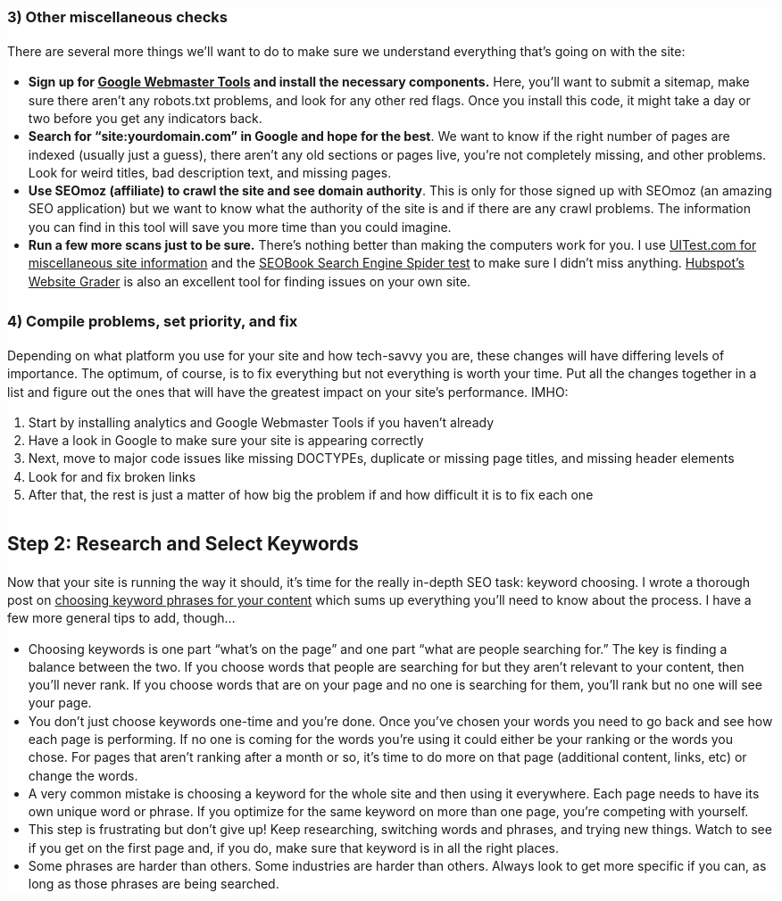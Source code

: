 ### 3) Other miscellaneous checks

There are several more things we’ll want to do to make sure we understand everything that’s going on with the site:

- **Sign up for [Google Webmaster Tools](http://www.google.com/webmasters/) and install the necessary components.** Here, you’ll want to submit a sitemap, make sure there aren’t any robots.txt problems, and look for any other red flags. Once you install this code, it might take a day or two before you get any indicators back.
- **Search for “site:yourdomain.com” in Google and hope for the best**. We want to know if the right number of pages are indexed (usually just a guess), there aren’t any old sections or pages live, you’re not completely missing, and other problems. Look for weird titles, bad description text, and missing pages.
- **Use SEOmoz (affiliate) to crawl the site and see domain authority**. This is only for those signed up with SEOmoz (an amazing SEO application) but we want to know what the authority of the site is and if there are any crawl problems. The information you can find in this tool will save you more time than you could imagine.
- **Run a few more scans just to be sure.** There’s nothing better than making the computers work for you. I use [UITest.com for miscellaneous site information](http://uitest.com/en/check/) and the [SEOBook Search Engine Spider test](http://tools.seobook.com/general/spider-test/) to make sure I didn’t miss anything. [Hubspot’s Website Grader](http://websitegrader.com/) is also an excellent tool for finding issues on your own site.

### 4) Compile problems, set priority, and fix

Depending on what platform you use for your site and how tech-savvy you are, these changes will have differing levels of importance. The optimum, of course, is to fix everything but not everything is worth your time. Put all the changes together in a list and figure out the ones that will have the greatest impact on your site’s performance. IMHO:

1. Start by installing analytics and Google Webmaster Tools if you haven’t already
2. Have a look in Google to make sure your site is appearing correctly
3. Next, move to major code issues like missing DOCTYPEs, duplicate or missing page titles, and missing header elements
4. Look for and fix broken links
5. After that, the rest is just a matter of how big the problem if and how difficult it is to fix each one

Step 2: Research and Select Keywords
------------------------------------

Now that your site is running the way it should, it’s time for the really in-depth SEO task: keyword choosing. I wrote a thorough post on [choosing keyword phrases for your content](/choosing-keyword-phrases-for-site-content) which sums up everything you’ll need to know about the process. I have a few more general tips to add, though…

- Choosing keywords is one part “what’s on the page” and one part “what are people searching for.” The key is finding a balance between the two. If you choose words that people are searching for but they aren’t relevant to your content, then you’ll never rank. If you choose words that are on your page and no one is searching for them, you’ll rank but no one will see your page.
- You don’t just choose keywords one-time and you’re done. Once you’ve chosen your words you need to go back and see how each page is performing. If no one is coming for the words you’re using it could either be your ranking or the words you chose. For pages that aren’t ranking after a month or so, it’s time to do more on that page (additional content, links, etc) or change the words.
- A very common mistake is choosing a keyword for the whole site and then using it everywhere. Each page needs to have its own unique word or phrase. If you optimize for the same keyword on more than one page, you’re competing with yourself.
- This step is frustrating but don’t give up! Keep researching, switching words and phrases, and trying new things. Watch to see if you get on the first page and, if you do, make sure that keyword is in all the right places.
- Some phrases are harder than others. Some industries are harder than others. Always look to get more specific if you can, as long as those phrases are being searched.
